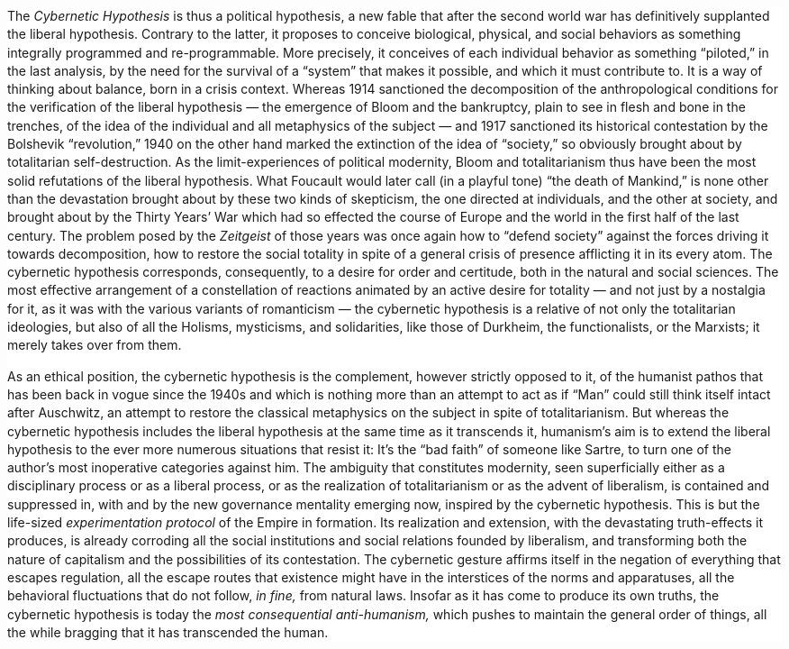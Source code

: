 The _Cybernetic Hypothesis_ is thus a political hypothesis, a new fable that after the second world war has definitively supplanted the liberal hypothesis. Contrary to the latter, it proposes to conceive biological, physical, and social behaviors as something integrally programmed and re-programmable. More precisely, it conceives of each individual behavior as something “piloted,” in the last analysis, by the need for the survival of a “system” that makes it possible, and which it must contribute to. It is a way of thinking about balance, born in a crisis context. Whereas 1914 sanctioned the decomposition of the anthropological conditions for the verification of the liberal hypothesis — the emergence of Bloom and the bankruptcy, plain to see in flesh and bone in the trenches, of the idea of the individual and all metaphysics of the subject — and 1917 sanctioned its historical contestation by the Bolshevik “revolution,” 1940 on the other hand marked the extinction of the idea of “society,” so obviously brought about by totalitarian self-destruction. As the limit-experiences of political modernity, Bloom and totalitarianism thus have been the most solid refutations of the liberal hypothesis. What Foucault would later call (in a playful tone) “the death of Mankind,” is none other than the devastation brought about by these two kinds of skepticism, the one directed at individuals, and the other at society, and brought about by the Thirty Years’ War which had so effected the course of Europe and the world in the first half of the last century. The problem posed by the _Zeitgeist_ of those years was once again how to “defend society” against the forces driving it towards decomposition, how to restore the social totality in spite of a general crisis of presence afflicting it in its every atom. The cybernetic hypothesis corresponds, consequently, to a desire for order and certitude, both in the natural and social sciences. The most effective arrangement of a constellation of reactions animated by an active desire for totality — and not just by a nostalgia for it, as it was with the various variants of romanticism — the cybernetic hypothesis is a relative of not only the totalitarian ideologies, but also of all the Holisms, mysticisms, and solidarities, like those of Durkheim, the functionalists, or the Marxists; it merely takes over from them.

As an ethical position, the cybernetic hypothesis is the complement, however strictly opposed to it, of the humanist pathos that has been back in vogue since the 1940s and which is nothing more than an attempt to act as if “Man” could still think itself intact after Auschwitz, an attempt to restore the classical metaphysics on the subject in spite of totalitarianism. But whereas the cybernetic hypothesis includes the liberal hypothesis at the same time as it transcends it, humanism’s aim is to extend the liberal hypothesis to the ever more numerous situations that resist it: It’s the “bad faith” of someone like Sartre, to turn one of the author’s most inoperative categories against him. The ambiguity that constitutes modernity, seen superficially either as a disciplinary process or as a liberal process, or as the realization of totalitarianism or as the advent of liberalism, is contained and suppressed in, with and by the new governance mentality emerging now, inspired by the cybernetic hypothesis. This is but the life-sized _experimentation protocol_ of the Empire in formation. Its realization and extension, with the devastating truth-effects it produces, is already corroding all the social institutions and social relations founded by liberalism, and transforming both the nature of capitalism and the possibilities of its contestation. The cybernetic gesture affirms itself in the negation of everything that escapes regulation, all the escape routes that existence might have in the interstices of the norms and apparatuses, all the behavioral fluctuations that do not follow, _in fine,_ from natural laws. Insofar as it has come to produce its own truths, the cybernetic hypothesis is today the _most consequential anti-humanism,_ which pushes to maintain the general order of things, all the while bragging that it has transcended the human.

